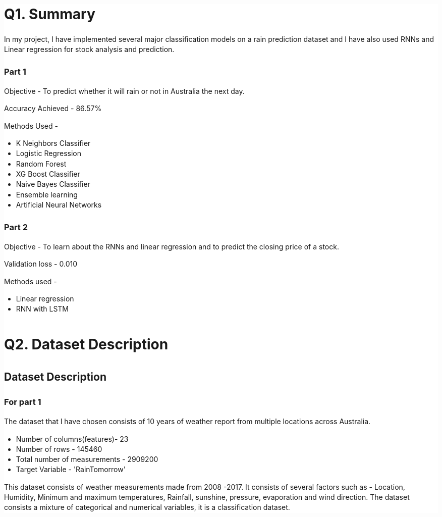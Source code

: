 # Q1. Summary

In my project, I have implemented several major classification models on a rain prediction dataset and I have also used RNNs and Linear regression for stock analysis and prediction.

### Part 1

Objective - To predict whether it will rain or not in Australia the next day.

Accuracy Achieved - 86.57%

Methods Used -

* K Neighbors Classifier
* Logistic Regression
* Random Forest
* XG Boost Classifier
* Naive Bayes Classifier
* Ensemble learning
* Artificial Neural Networks

### Part 2

Objective - To learn about the RNNs and linear regression and to predict the closing price of a stock.

Validation loss - 0.010

Methods used -

* Linear regression
* RNN with LSTM


# Q2. Dataset Description

## Dataset Description

### For part 1

The dataset that I have chosen consists of 10 years of weather report from multiple locations across Australia.

* Number of columns(features)- 23
* Number of rows - 145460
* Total number of measurements - 2909200
* Target Variable - 'RainTomorrow'

This dataset consists of weather measurements made from 2008 -2017. It consists of several factors such as - Location, Humidity, Minimum and maximum temperatures, Rainfall, sunshine, pressure, evaporation and wind direction. The dataset consists a mixture of categorical and numerical variables, it is a classification dataset.
